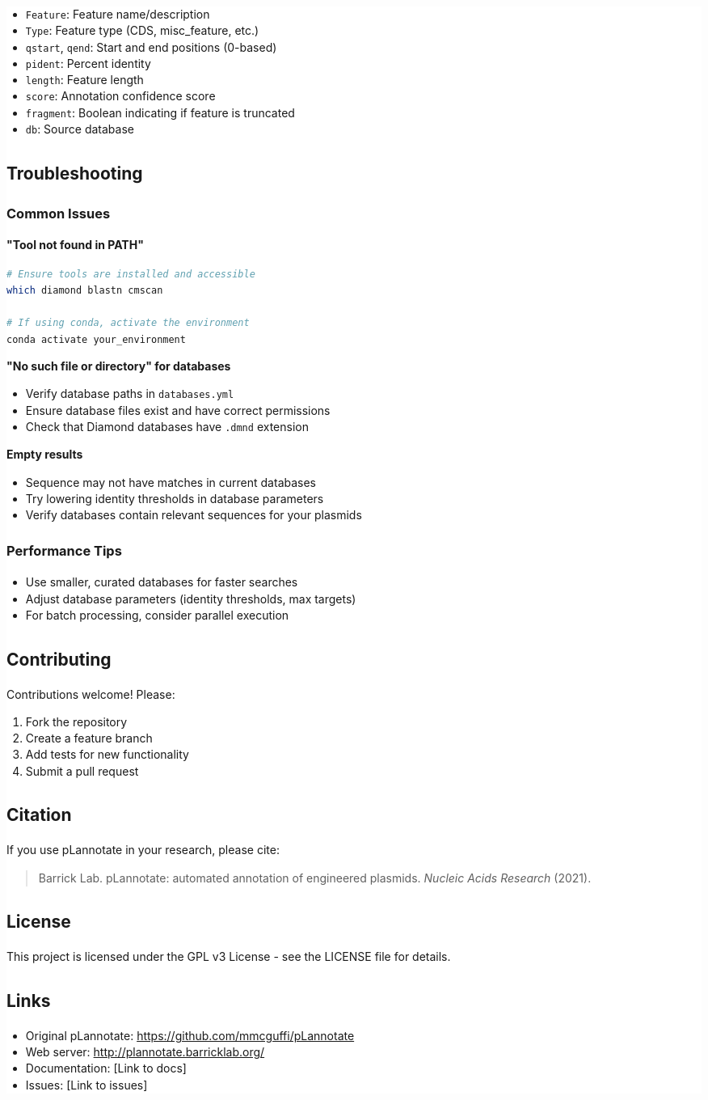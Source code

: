 - `Feature`: Feature name/description
- `Type`: Feature type (CDS, misc_feature, etc.)
- `qstart`, `qend`: Start and end positions (0-based)
- `pident`: Percent identity
- `length`: Feature length
- `score`: Annotation confidence score
- `fragment`: Boolean indicating if feature is truncated
- `db`: Source database

## Troubleshooting

### Common Issues

**"Tool not found in PATH"**
```bash
# Ensure tools are installed and accessible
which diamond blastn cmscan

# If using conda, activate the environment
conda activate your_environment
```

**"No such file or directory" for databases**
- Verify database paths in `databases.yml`
- Ensure database files exist and have correct permissions
- Check that Diamond databases have `.dmnd` extension

**Empty results**
- Sequence may not have matches in current databases
- Try lowering identity thresholds in database parameters
- Verify databases contain relevant sequences for your plasmids

### Performance Tips

- Use smaller, curated databases for faster searches
- Adjust database parameters (identity thresholds, max targets)
- For batch processing, consider parallel execution

## Contributing

Contributions welcome! Please:

1. Fork the repository
2. Create a feature branch
3. Add tests for new functionality
4. Submit a pull request

## Citation

If you use pLannotate in your research, please cite:

> Barrick Lab. pLannotate: automated annotation of engineered plasmids. *Nucleic Acids Research* (2021).

## License

This project is licensed under the GPL v3 License - see the LICENSE file for details.

## Links

- Original pLannotate: https://github.com/mmcguffi/pLannotate
- Web server: http://plannotate.barricklab.org/
- Documentation: [Link to docs]
- Issues: [Link to issues]